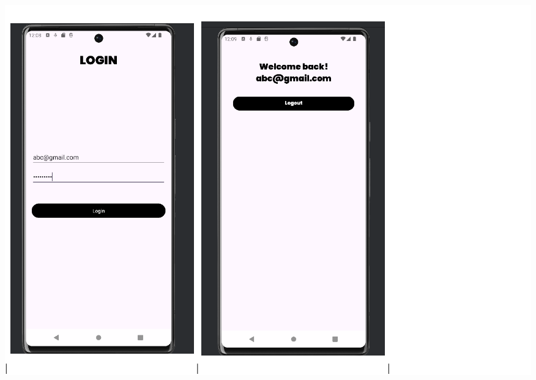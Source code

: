 | <img src="screenshots/login.png" width="300" height="600"> | <img src="screenshots/home.png" width="300" height="600"> |